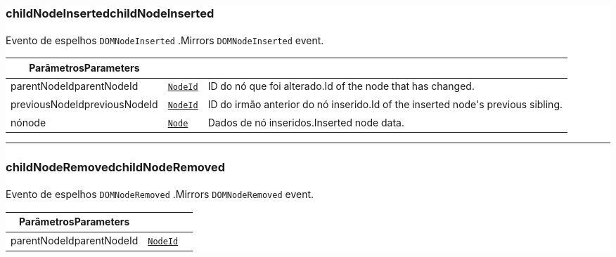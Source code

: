
### <span data-ttu-id="6b821-286">childNodeInserted</span><span class="sxs-lookup"><span data-stu-id="6b821-286">childNodeInserted</span></span>
<span data-ttu-id="6b821-287">Evento de espelhos `DOMNodeInserted` .</span><span class="sxs-lookup"><span data-stu-id="6b821-287">Mirrors `DOMNodeInserted` event.</span></span>

<table>
    <thead>
        <tr>
            <th><span data-ttu-id="6b821-288">Parâmetros</span><span class="sxs-lookup"><span data-stu-id="6b821-288">Parameters</span></span></th>
            <th></th>
            <th></th>
        </tr>
    </thead>
    <tbody>
        <tr>
            <td><span data-ttu-id="6b821-289">parentNodeId</span><span class="sxs-lookup"><span data-stu-id="6b821-289">parentNodeId</span></span></td>
            <td><a href="#nodeid"><code class="flyout">NodeId</code></a></td>
            <td><span data-ttu-id="6b821-290">ID do nó que foi alterado.</span><span class="sxs-lookup"><span data-stu-id="6b821-290">Id of the node that has changed.</span></span></td>
        </tr>
        <tr>
            <td><span data-ttu-id="6b821-291">previousNodeId</span><span class="sxs-lookup"><span data-stu-id="6b821-291">previousNodeId</span></span></td>
            <td><a href="#nodeid"><code class="flyout">NodeId</code></a></td>
            <td><span data-ttu-id="6b821-292">ID do irmão anterior do nó inserido.</span><span class="sxs-lookup"><span data-stu-id="6b821-292">Id of the inserted node's previous sibling.</span></span></td>
        </tr>
        <tr>
            <td><span data-ttu-id="6b821-293">nó</span><span class="sxs-lookup"><span data-stu-id="6b821-293">node</span></span></td>
            <td><a href="#node"><code class="flyout">Node</code></a></td>
            <td><span data-ttu-id="6b821-294">Dados de nó inseridos.</span><span class="sxs-lookup"><span data-stu-id="6b821-294">Inserted node data.</span></span></td>
        </tr>
    </tbody>
</table>
</p>

---

### <span data-ttu-id="6b821-295">childNodeRemoved</span><span class="sxs-lookup"><span data-stu-id="6b821-295">childNodeRemoved</span></span>
<span data-ttu-id="6b821-296">Evento de espelhos `DOMNodeRemoved` .</span><span class="sxs-lookup"><span data-stu-id="6b821-296">Mirrors `DOMNodeRemoved` event.</span></span>

<table>
    <thead>
        <tr>
            <th><span data-ttu-id="6b821-297">Parâmetros</span><span class="sxs-lookup"><span data-stu-id="6b821-297">Parameters</span></span></th>
            <th></th>
            <th></th>
        </tr>
    </thead>
    <tbody>
        <tr>
            <td><span data-ttu-id="6b821-298">parentNodeId</span><span class="sxs-lookup"><span data-stu-id="6b821-298">parentNodeId</span></span></td>
            <td><a href="#nodeid"><code class="flyout">NodeId</code></a></td>